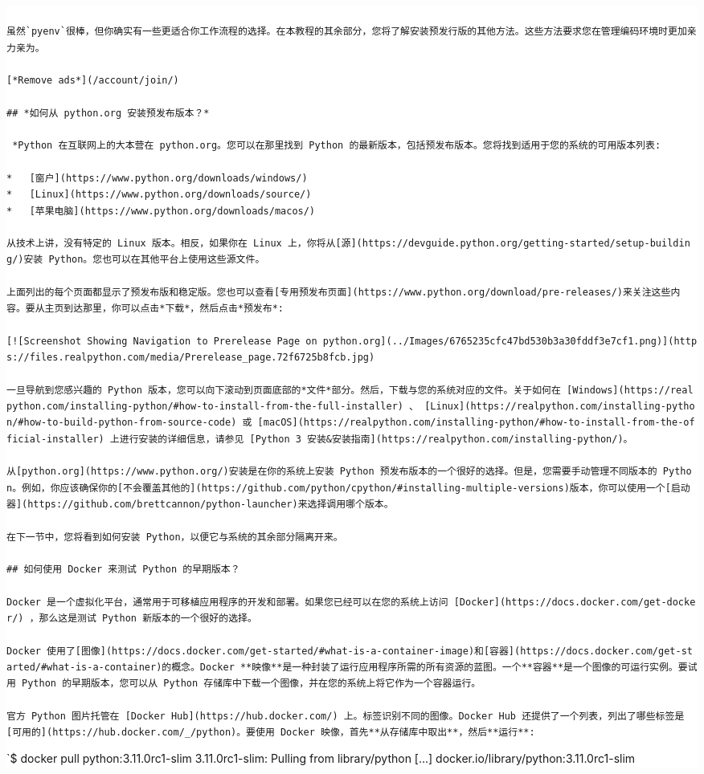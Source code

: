 ```

虽然`pyenv`很棒，但你确实有一些更适合你工作流程的选择。在本教程的其余部分，您将了解安装预发行版的其他方法。这些方法要求您在管理编码环境时更加亲力亲为。

[*Remove ads*](/account/join/)

## *如何从 python.org 安装预发布版本？*

 *Python 在互联网上的大本营在 python.org。您可以在那里找到 Python 的最新版本，包括预发布版本。您将找到适用于您的系统的可用版本列表:

*   [窗户](https://www.python.org/downloads/windows/)
*   [Linux](https://www.python.org/downloads/source/)
*   [苹果电脑](https://www.python.org/downloads/macos/)

从技术上讲，没有特定的 Linux 版本。相反，如果你在 Linux 上，你将从[源](https://devguide.python.org/getting-started/setup-building/)安装 Python。您也可以在其他平台上使用这些源文件。

上面列出的每个页面都显示了预发布版和稳定版。您也可以查看[专用预发布页面](https://www.python.org/download/pre-releases/)来关注这些内容。要从主页到达那里，你可以点击*下载*，然后点击*预发布*:

[![Screenshot Showing Navigation to Prerelease Page on python.org](../Images/6765235cfc47bd530b3a30fddf3e7cf1.png)](https://files.realpython.com/media/Prerelease_page.72f6725b8fcb.jpg)

一旦导航到您感兴趣的 Python 版本，您可以向下滚动到页面底部的*文件*部分。然后，下载与您的系统对应的文件。关于如何在 [Windows](https://realpython.com/installing-python/#how-to-install-from-the-full-installer) 、 [Linux](https://realpython.com/installing-python/#how-to-build-python-from-source-code) 或 [macOS](https://realpython.com/installing-python/#how-to-install-from-the-official-installer) 上进行安装的详细信息，请参见 [Python 3 安装&安装指南](https://realpython.com/installing-python/)。

从[python.org](https://www.python.org/)安装是在你的系统上安装 Python 预发布版本的一个很好的选择。但是，您需要手动管理不同版本的 Python。例如，你应该确保你的[不会覆盖其他的](https://github.com/python/cpython/#installing-multiple-versions)版本，你可以使用一个[启动器](https://github.com/brettcannon/python-launcher)来选择调用哪个版本。

在下一节中，您将看到如何安装 Python，以便它与系统的其余部分隔离开来。

## 如何使用 Docker 来测试 Python 的早期版本？

Docker 是一个虚拟化平台，通常用于可移植应用程序的开发和部署。如果您已经可以在您的系统上访问 [Docker](https://docs.docker.com/get-docker/) ，那么这是测试 Python 新版本的一个很好的选择。

Docker 使用了[图像](https://docs.docker.com/get-started/#what-is-a-container-image)和[容器](https://docs.docker.com/get-started/#what-is-a-container)的概念。Docker **映像**是一种封装了运行应用程序所需的所有资源的蓝图。一个**容器**是一个图像的可运行实例。要试用 Python 的早期版本，您可以从 Python 存储库中下载一个图像，并在您的系统上将它作为一个容器运行。

官方 Python 图片托管在 [Docker Hub](https://hub.docker.com/) 上。标签识别不同的图像。Docker Hub 还提供了一个列表，列出了哪些标签是[可用的](https://hub.docker.com/_/python)。要使用 Docker 映像，首先**从存储库中取出**，然后**运行**:

```
`$ docker pull python:3.11.0rc1-slim
3.11.0rc1-slim: Pulling from library/python
[...]
docker.io/library/python:3.11.0rc1-slim
